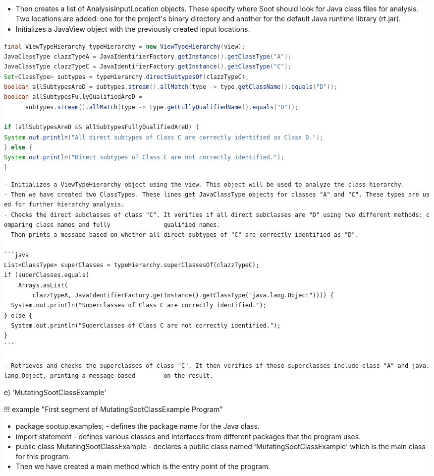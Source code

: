    
  - Then creates a list of AnalysisInputLocation objects. These specify where Soot should look for Java class files for analysis. Two locations are added: one for 
    the project's binary directory and another for the default Java runtime library (rt.jar).
  - Initializes a JavaView object with the previously created input locations.
 

  ```java
  final ViewTypeHierarchy typeHierarchy = new ViewTypeHierarchy(view);
  JavaClassType clazzTypeA = JavaIdentifierFactory.getInstance().getClassType("A");
  JavaClassType clazzTypeC = JavaIdentifierFactory.getInstance().getClassType("C");
  Set<ClassType> subtypes = typeHierarchy.directSubtypesOf(clazzTypeC);
  boolean allSubtypesAreD = subtypes.stream().allMatch(type -> type.getClassName().equals("D"));
  boolean allSubtypesFullyQualifiedAreD =
        subtypes.stream().allMatch(type -> type.getFullyQualifiedName().equals("D"));

  if (allSubtypesAreD && allSubtypesFullyQualifiedAreD) {
  System.out.println("All direct subtypes of Class C are correctly identified as Class D.");
  } else {
  System.out.println("Direct subtypes of Class C are not correctly identified.");
  }
  ```
    - Initializes a ViewTypeHierarchy object using the view. This object will be used to analyze the class hierarchy.
    - Then we have created two ClassTypes. These lines get JavaClassType objects for classes "A" and "C". These types are used for further hierarchy analysis.
    - Checks the direct subclasses of class "C". It verifies if all direct subclasses are "D" using two different methods: comparing class names and fully               qualified names.
    - Then prints a message based on whether all direct subtypes of "C" are correctly identified as "D".
 
    ```java
    List<ClassType> superClasses = typeHierarchy.superClassesOf(clazzTypeC);
    if (superClasses.equals(
        Arrays.asList(
            clazzTypeA, JavaIdentifierFactory.getInstance().getClassType("java.lang.Object")))) {
      System.out.println("Superclasses of Class C are correctly identified.");
    } else {
      System.out.println("Superclasses of Class C are not correctly identified.");
    }
    ```

    - Retrieves and checks the superclasses of class "C". It then verifies if these superclasses include class "A" and java.lang.Object, printing a message based        on the result.


   e) 'MutatingSootClassExample'

   !!! example "First segment of MutatingSootClassExample Program"
   - package sootup.examples; - defines the package name for the Java class.
   - import statement - defines various classes and interfaces from different packages that the program uses.
   - public class MutatingSootClassExample - declares a public class named 'MutatingSootClassExample' which is the main class for this program.
   - Then we have created a main method which is the entry point of the program.
 